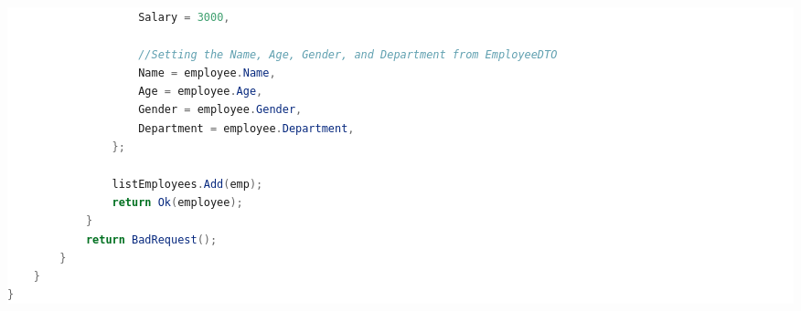 ```C#
                    Salary = 3000,

                    //Setting the Name, Age, Gender, and Department from EmployeeDTO
                    Name = employee.Name,
                    Age = employee.Age,
                    Gender = employee.Gender,
                    Department = employee.Department,
                };
                
                listEmployees.Add(emp);
                return Ok(employee);
            }
            return BadRequest();
        }
    }
}
```


